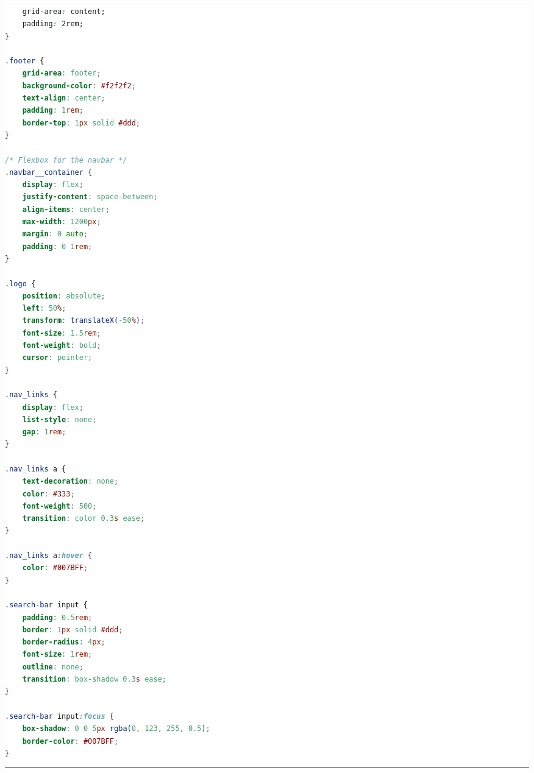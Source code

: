 ```css
    grid-area: content;
    padding: 2rem;
}

.footer {
    grid-area: footer;
    background-color: #f2f2f2;
    text-align: center;
    padding: 1rem;
    border-top: 1px solid #ddd;
}

/* Flexbox for the navbar */
.navbar__container {
    display: flex;
    justify-content: space-between;
    align-items: center;
    max-width: 1200px;
    margin: 0 auto;
    padding: 0 1rem;
}

.logo {
    position: absolute;
    left: 50%;
    transform: translateX(-50%);
    font-size: 1.5rem;
    font-weight: bold;
    cursor: pointer;
}

.nav_links {
    display: flex;
    list-style: none;
    gap: 1rem;
}

.nav_links a {
    text-decoration: none;
    color: #333;
    font-weight: 500;
    transition: color 0.3s ease;
}

.nav_links a:hover {
    color: #007BFF;
}

.search-bar input {
    padding: 0.5rem;
    border: 1px solid #ddd;
    border-radius: 4px;
    font-size: 1rem;
    outline: none;
    transition: box-shadow 0.3s ease;
}

.search-bar input:focus {
    box-shadow: 0 0 5px rgba(0, 123, 255, 0.5);
    border-color: #007BFF;
}
```

---